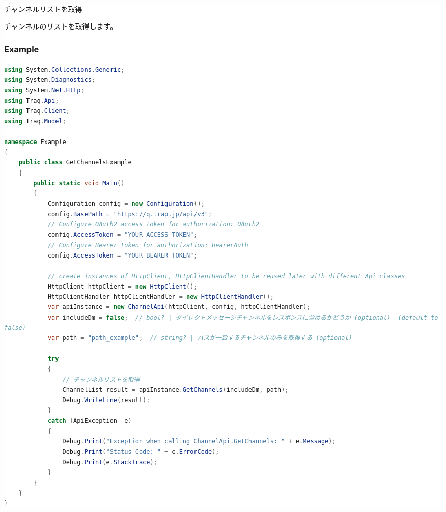 チャンネルリストを取得

チャンネルのリストを取得します。

### Example
```csharp
using System.Collections.Generic;
using System.Diagnostics;
using System.Net.Http;
using Traq.Api;
using Traq.Client;
using Traq.Model;

namespace Example
{
    public class GetChannelsExample
    {
        public static void Main()
        {
            Configuration config = new Configuration();
            config.BasePath = "https://q.trap.jp/api/v3";
            // Configure OAuth2 access token for authorization: OAuth2
            config.AccessToken = "YOUR_ACCESS_TOKEN";
            // Configure Bearer token for authorization: bearerAuth
            config.AccessToken = "YOUR_BEARER_TOKEN";

            // create instances of HttpClient, HttpClientHandler to be reused later with different Api classes
            HttpClient httpClient = new HttpClient();
            HttpClientHandler httpClientHandler = new HttpClientHandler();
            var apiInstance = new ChannelApi(httpClient, config, httpClientHandler);
            var includeDm = false;  // bool? | ダイレクトメッセージチャンネルをレスポンスに含めるかどうか (optional)  (default to false)
            var path = "path_example";  // string? | パスが一致するチャンネルのみを取得する (optional) 

            try
            {
                // チャンネルリストを取得
                ChannelList result = apiInstance.GetChannels(includeDm, path);
                Debug.WriteLine(result);
            }
            catch (ApiException  e)
            {
                Debug.Print("Exception when calling ChannelApi.GetChannels: " + e.Message);
                Debug.Print("Status Code: " + e.ErrorCode);
                Debug.Print(e.StackTrace);
            }
        }
    }
}
```
